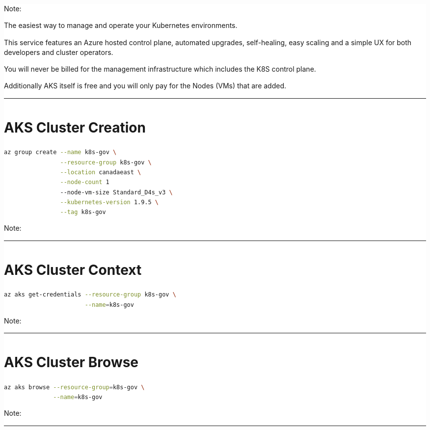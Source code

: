 Note:

The easiest way to manage and operate your Kubernetes environments.

This service features an Azure hosted control plane, automated upgrades, self-healing, easy scaling and a simple UX for both developers and cluster operators.

You will never be billed for the management infrastructure which includes the K8S control plane.

Additionally AKS itself is free and you will only pay for the Nodes (VMs) that are added.

___



# AKS Cluster Creation

```sh
az group create --name k8s-gov \
                --resource-group k8s-gov \
                --location canadaeast \
                --node-count 1
                --node-vm-size Standard_D4s_v3 \
                --kubernetes-version 1.9.5 \
                --tag k8s-gov
```

Note:

___



# AKS Cluster Context

```sh
az aks get-credentials --resource-group k8s-gov \
                       --name=k8s-gov
```

Note:

___



# AKS Cluster Browse

```sh
az aks browse --resource-group=k8s-gov \
              --name=k8s-gov
```

Note:

___

